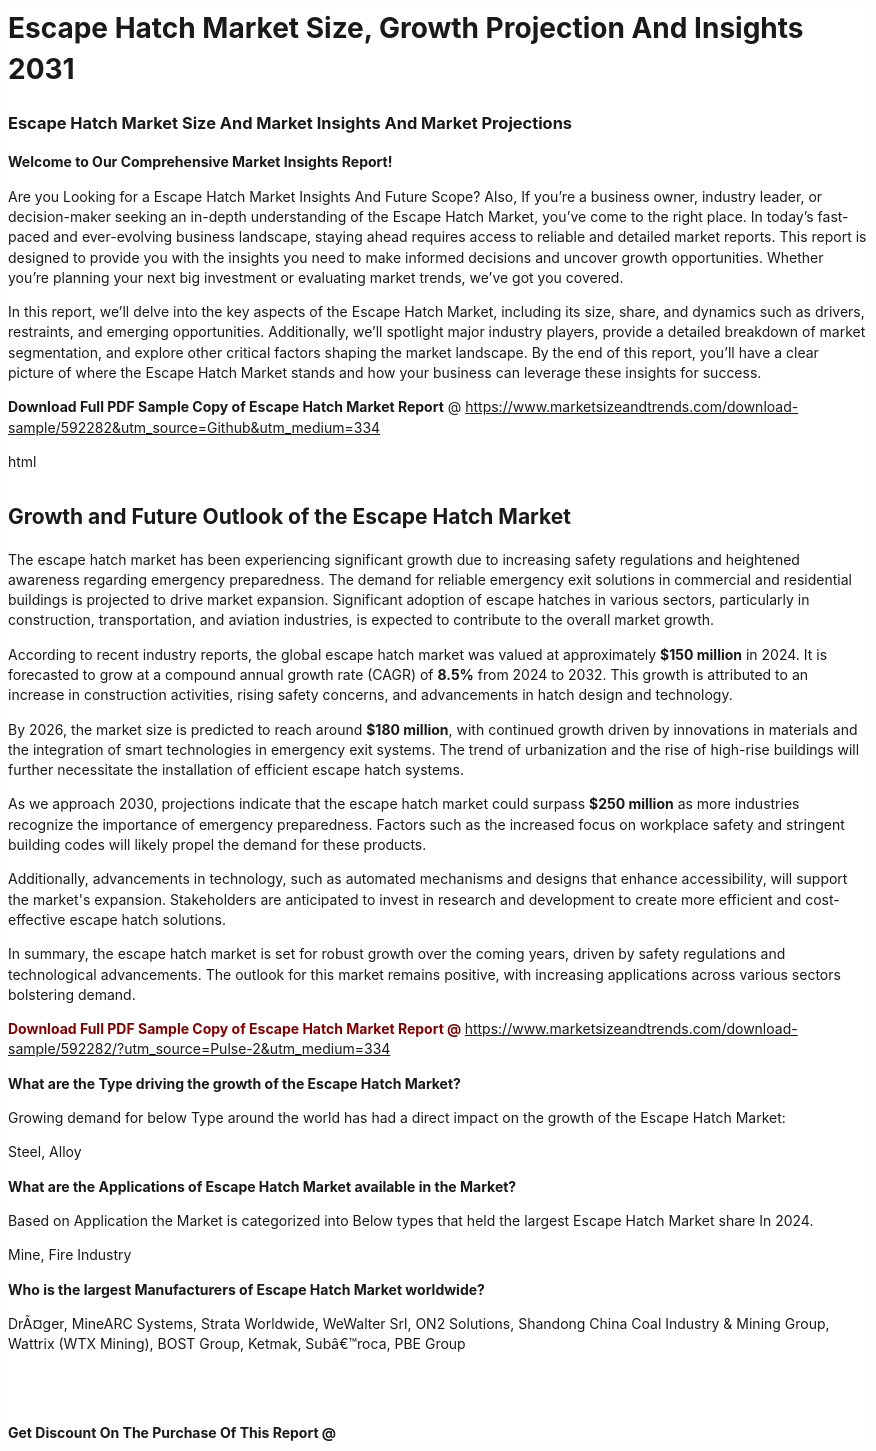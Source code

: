 <h1> Escape Hatch Market Size, Growth Projection And Insights 2031</h1><div class="" data-test-id=""><h3><span class="">Escape Hatch Market Size And Market Insights And Market Projections</span></h3></div><div class="" data-test-id=""><p><strong>Welcome to Our Comprehensive Market Insights Report!</strong></p><p>Are you Looking for a Escape Hatch Market Insights And Future Scope? Also, If you&rsquo;re a business owner, industry leader, or decision-maker seeking an in-depth understanding of the Escape Hatch Market, you&rsquo;ve come to the right place. In today&rsquo;s fast-paced and ever-evolving business landscape, staying ahead requires access to reliable and detailed market reports. This report is designed to provide you with the insights you need to make informed decisions and uncover growth opportunities. Whether you&rsquo;re planning your next big investment or evaluating market trends, we&rsquo;ve got you covered.</p><p>In this report, we&rsquo;ll delve into the key aspects of the Escape Hatch Market, including its size, share, and dynamics such as drivers, restraints, and emerging opportunities. Additionally, we&rsquo;ll spotlight major industry players, provide a detailed breakdown of market segmentation, and explore other critical factors shaping the market landscape. By the end of this report, you&rsquo;ll have a clear picture of where the Escape Hatch Market stands and how your business can leverage these insights for success.</p><p><strong>Download Full PDF Sample Copy of Escape Hatch Market Report</strong> @ <a href="https://www.marketsizeandtrends.com/download-sample/592282&utm_source=Github&utm_medium=334" target="_blank">https://www.marketsizeandtrends.com/download-sample/592282&utm_source=Github&utm_medium=334</a></p></div><div class="" data-test-id=""><p><span class="">html<div> <h2>Growth and Future Outlook of the Escape Hatch Market</h2> <p>The escape hatch market has been experiencing significant growth due to increasing safety regulations and heightened awareness regarding emergency preparedness. The demand for reliable emergency exit solutions in commercial and residential buildings is projected to drive market expansion. Significant adoption of escape hatches in various sectors, particularly in construction, transportation, and aviation industries, is expected to contribute to the overall market growth.</p> <p>According to recent industry reports, the global escape hatch market was valued at approximately <strong>$150 million</strong> in 2024. It is forecasted to grow at a compound annual growth rate (CAGR) of <strong>8.5%</strong> from 2024 to 2032. This growth is attributed to an increase in construction activities, rising safety concerns, and advancements in hatch design and technology.</p> <p>By 2026, the market size is predicted to reach around <strong>$180 million</strong>, with continued growth driven by innovations in materials and the integration of smart technologies in emergency exit systems. The trend of urbanization and the rise of high-rise buildings will further necessitate the installation of efficient escape hatch systems.</p> <p>As we approach 2030, projections indicate that the escape hatch market could surpass <strong>$250 million</strong> as more industries recognize the importance of emergency preparedness. Factors such as the increased focus on workplace safety and stringent building codes will likely propel the demand for these products.</p> <p>Additionally, advancements in technology, such as automated mechanisms and designs that enhance accessibility, will support the market's expansion. Stakeholders are anticipated to invest in research and development to create more efficient and cost-effective escape hatch solutions.</p> <p>In summary, the escape hatch market is set for robust growth over the coming years, driven by safety regulations and technological advancements. The outlook for this market remains positive, with increasing applications across various sectors bolstering demand.</p> <p> </p><p><strong><span style="color: #800000;">Download Full PDF Sample Copy of Escape Hatch Market Report @</span>&nbsp;</strong><a href="https://www.marketsizeandtrends.com/download-sample/592282/?utm_source=Pulse-2&amp;utm_medium=334">https://www.marketsizeandtrends.com/download-sample/592282/?utm_source=Pulse-2&amp;utm_medium=334</a></p></p></div></span></p><p><strong><span class="">What are the&nbsp;Type driving the growth of the Escape Hatch Market?</span></strong></p></div><div class="" data-test-id=""><p><span class="">Growing demand for below Type around the world has had a direct impact on the growth of the Escape Hatch Market:</span></p></div><div class="" data-test-id=""><p>Steel, Alloy</p><p><span class=""><strong>What are the&nbsp;Applications&nbsp;of Escape Hatch Market available in the Market?</strong></span></p></div><div class="" data-test-id=""><p><span class="">Based on Application the Market is categorized into Below types that held the largest Escape Hatch Market share In 2024.</span></p></div><div class="" data-test-id=""><p><span class="">Mine, Fire Industry</span></p><p><span class=""><strong>Who is the largest Manufacturers of Escape Hatch Market worldwide?</strong></span></p></div><div class="" data-test-id=""><p><span class="">DrÃ¤ger, MineARC Systems, Strata Worldwide, WeWalter Srl, ON2 Solutions, Shandong China Coal Industry & Mining Group, Wattrix (WTX Mining), BOST Group, Ketmak, Subâ€™roca, PBE Group</span></p></div><div class="" data-test-id="">&nbsp;</div><div class="" data-test-id="">&nbsp;</div><div class="" data-test-id=""><p><span class=""><strong>Get Discount On The Purchase Of This Report @</strong>